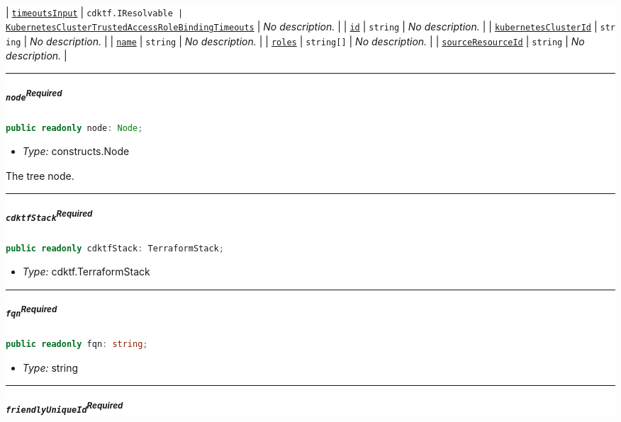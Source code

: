 | <code><a href="#@cdktf/provider-azurerm.kubernetesClusterTrustedAccessRoleBinding.KubernetesClusterTrustedAccessRoleBinding.property.timeoutsInput">timeoutsInput</a></code> | <code>cdktf.IResolvable \| <a href="#@cdktf/provider-azurerm.kubernetesClusterTrustedAccessRoleBinding.KubernetesClusterTrustedAccessRoleBindingTimeouts">KubernetesClusterTrustedAccessRoleBindingTimeouts</a></code> | *No description.* |
| <code><a href="#@cdktf/provider-azurerm.kubernetesClusterTrustedAccessRoleBinding.KubernetesClusterTrustedAccessRoleBinding.property.id">id</a></code> | <code>string</code> | *No description.* |
| <code><a href="#@cdktf/provider-azurerm.kubernetesClusterTrustedAccessRoleBinding.KubernetesClusterTrustedAccessRoleBinding.property.kubernetesClusterId">kubernetesClusterId</a></code> | <code>string</code> | *No description.* |
| <code><a href="#@cdktf/provider-azurerm.kubernetesClusterTrustedAccessRoleBinding.KubernetesClusterTrustedAccessRoleBinding.property.name">name</a></code> | <code>string</code> | *No description.* |
| <code><a href="#@cdktf/provider-azurerm.kubernetesClusterTrustedAccessRoleBinding.KubernetesClusterTrustedAccessRoleBinding.property.roles">roles</a></code> | <code>string[]</code> | *No description.* |
| <code><a href="#@cdktf/provider-azurerm.kubernetesClusterTrustedAccessRoleBinding.KubernetesClusterTrustedAccessRoleBinding.property.sourceResourceId">sourceResourceId</a></code> | <code>string</code> | *No description.* |

---

##### `node`<sup>Required</sup> <a name="node" id="@cdktf/provider-azurerm.kubernetesClusterTrustedAccessRoleBinding.KubernetesClusterTrustedAccessRoleBinding.property.node"></a>

```typescript
public readonly node: Node;
```

- *Type:* constructs.Node

The tree node.

---

##### `cdktfStack`<sup>Required</sup> <a name="cdktfStack" id="@cdktf/provider-azurerm.kubernetesClusterTrustedAccessRoleBinding.KubernetesClusterTrustedAccessRoleBinding.property.cdktfStack"></a>

```typescript
public readonly cdktfStack: TerraformStack;
```

- *Type:* cdktf.TerraformStack

---

##### `fqn`<sup>Required</sup> <a name="fqn" id="@cdktf/provider-azurerm.kubernetesClusterTrustedAccessRoleBinding.KubernetesClusterTrustedAccessRoleBinding.property.fqn"></a>

```typescript
public readonly fqn: string;
```

- *Type:* string

---

##### `friendlyUniqueId`<sup>Required</sup> <a name="friendlyUniqueId" id="@cdktf/provider-azurerm.kubernetesClusterTrustedAccessRoleBinding.KubernetesClusterTrustedAccessRoleBinding.property.friendlyUniqueId"></a>
